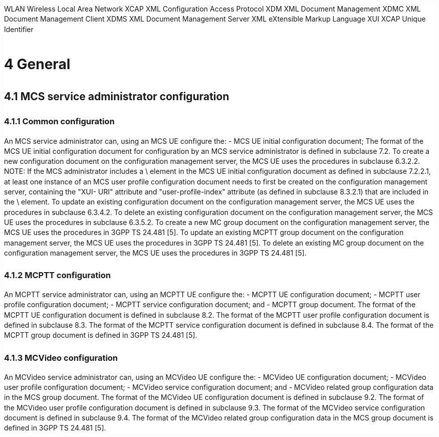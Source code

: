 WLAN Wireless Local Area Network
XCAP XML Configuration Access Protocol
XDM XML Document Management
XDMC XML Document Management Client
XDMS XML Document Management Server
XML eXtensible Markup Language
XUI XCAP Unique Identifier
# 4 General
## 4.1 MCS service administrator configuration
### 4.1.1 Common configuration
An MCS service administrator can, using an MCS UE configure the:
\- MCS UE initial configuration document;
The format of the MCS UE initial configuration document for configuration by
an MCS service administrator is defined in subclause 7.2.
To create a new configuration document on the configuration management server,
the MCS UE uses the procedures in subclause 6.3.2.2.
NOTE: If the MCS administrator includes a \ element in
the MCS UE initial configuration document as defined in subclause 7.2.2.1, at
least one instance of an MCS user profile configuration document needs to
first be created on the configuration management server, containing the \"XUI-
URI\" attribute and \"user-profile-index\" attribute (as defined in subclause
8.3.2.1) that are included in the \ element.
To update an existing configuration document on the configuration management
server, the MCS UE uses the procedures in subclause 6.3.4.2.
To delete an existing configuration document on the configuration management
server, the MCS UE uses the procedures in subclause 6.3.5.2.
To create a new MC group document on the configuration management server, the
MCS UE uses the procedures in 3GPP TS 24.481 [5].
To update an existing MCPTT group document on the configuration management
server, the MCS UE uses the procedures in 3GPP TS 24.481 [5].
To delete an existing MC group document on the configuration management
server, the MCS UE uses the procedures in 3GPP TS 24.481 [5].
### 4.1.2 MCPTT configuration
An MCPTT service administrator can, using an MCPTT UE configure the:
\- MCPTT UE configuration document;
\- MCPTT user profile configuration document;
\- MCPTT service configuration document; and
\- MCPTT group document.
The format of the MCPTT UE configuration document is defined in subclause 8.2.
The format of the MCPTT user profile configuration document is defined in
subclause 8.3.
The format of the MCPTT service configuration document is defined in subclause
8.4.
The format of the MCPTT group document is defined in 3GPP TS 24.481 [5].
### 4.1.3 MCVideo configuration
An MCVideo service administrator can, using an MCVideo UE configure the:
\- MCVideo UE configuration document;
\- MCVideo user profile configuration document;
\- MCVideo service configuration document; and
\- MCVideo related group configuration data in the MCS group document.
The format of the MCVideo UE configuration document is defined in subclause
9.2.
The format of the MCVideo user profile configuration document is defined in
subclause 9.3.
The format of the MCVideo service configuration document is defined in
subclause 9.4.
The format of the MCVideo related group configuration data in the MCS group
document is defined in 3GPP TS 24.481 [5].
